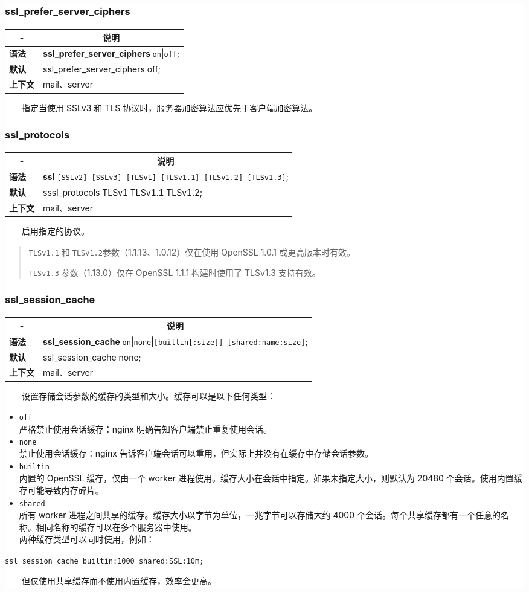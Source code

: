 ### ssl\_prefer\_server\_ciphers

|-|说明|
| ---| --------------------------------------------|
|**语法**|**ssl_prefer_server_ciphers** `on`​\|`off`​;|
|**默认**|ssl\_prefer\_server\_ciphers off;|
|**上下文**|mail、server|

　　指定当使用 SSLv3 和 TLS 协议时，服务器加密算法应优先于客户端加密算法。

### ssl\_protocols

|-|说明|
| ---| -------------------------------------------|
|**语法**|**ssl** `[SSLv2] [SSLv3] [TLSv1] [TLSv1.1] [TLSv1.2] [TLSv1.3]`​;|
|**默认**|sssl\_protocols TLSv1 TLSv1.1 TLSv1.2;|
|**上下文**|mail、server|

　　启用指定的协议。

> ​`TLSv1.1`​ 和 `TLSv1.2`​ 参数（1.1.13、1.0.12）仅在使用 OpenSSL 1.0.1 或更高版本时有效。
>
> ​`TLSv1.3`​ 参数（1.13.0）仅在 OpenSSL 1.1.1 构建时使用了 TLSv1.3 支持有效。

### ssl\_session\_cache

|-|说明|
| ---| ---------------------------------|
|**语法**|**ssl_session_cache** `on`​\|`none`​\|`[builtin[:size]] [shared:name:size]`​;|
|**默认**|ssl\_session\_cache none;|
|**上下文**|mail、server|

　　设置存储会话参数的缓存的类型和大小。缓存可以是以下任何类型：

* ​`off`​  
  严格禁止使用会话缓存：nginx 明确告知客户端禁止重复使用会话。
* ​`none`​  
  禁止使用会话缓存：nginx 告诉客户端会话可以重用，但实际上并没有在缓存中存储会话参数。
* ​`builtin`​  
  内置的 OpenSSL 缓存，仅由一个 worker 进程使用。缓存大小在会话中指定。如果未指定大小，则默认为 20480 个会话。使用内置缓存可能导致内存碎片。
* ​`shared`​  
  所有 worker 进程之间共享的缓存。缓存大小以字节为单位，一兆字节可以存储大约 4000 个会话。每个共享缓存都有一个任意的名称。相同名称的缓存可以在多个服务器中使用。  
  两种缓存类型可以同时使用，例如：

```
ssl_session_cache builtin:1000 shared:SSL:10m;
```

　　但仅使用共享缓存而不使用内置缓存，效率会更高。
